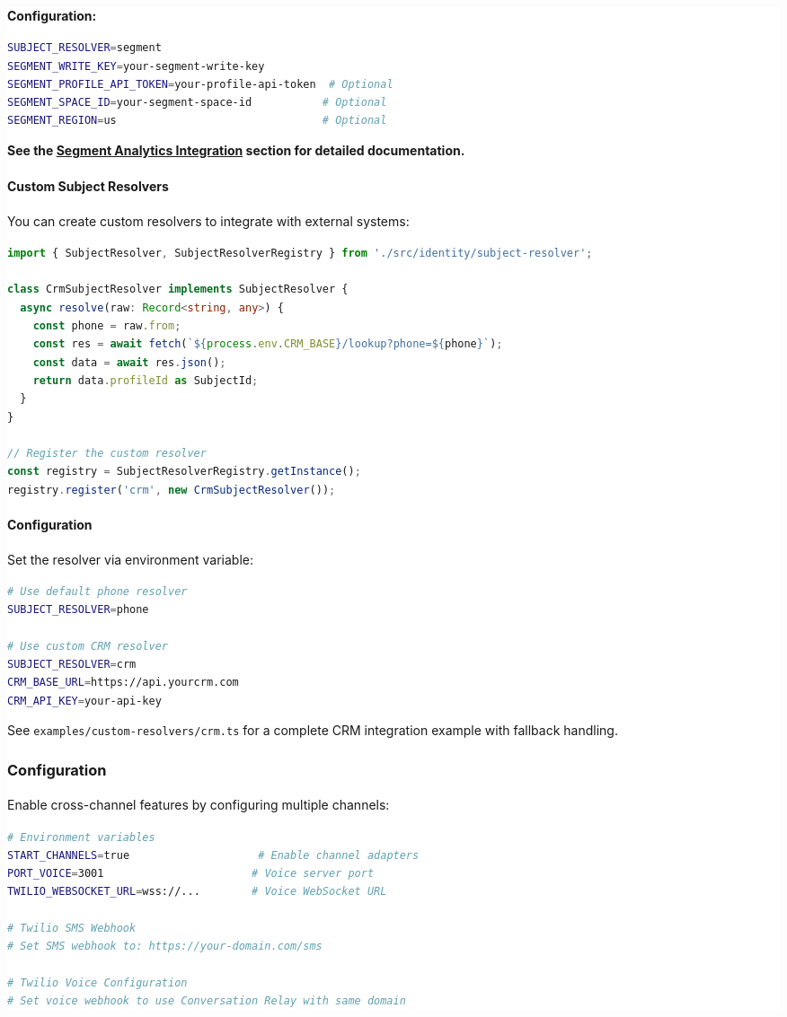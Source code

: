 **Configuration:**
```bash
SUBJECT_RESOLVER=segment
SEGMENT_WRITE_KEY=your-segment-write-key
SEGMENT_PROFILE_API_TOKEN=your-profile-api-token  # Optional
SEGMENT_SPACE_ID=your-segment-space-id           # Optional
SEGMENT_REGION=us                                # Optional
```

**See the [Segment Analytics Integration](#segment-analytics-integration) section for detailed documentation.**

#### Custom Subject Resolvers

You can create custom resolvers to integrate with external systems:

```typescript
import { SubjectResolver, SubjectResolverRegistry } from './src/identity/subject-resolver';

class CrmSubjectResolver implements SubjectResolver {
  async resolve(raw: Record<string, any>) {
    const phone = raw.from;
    const res = await fetch(`${process.env.CRM_BASE}/lookup?phone=${phone}`);
    const data = await res.json();
    return data.profileId as SubjectId;
  }
}

// Register the custom resolver
const registry = SubjectResolverRegistry.getInstance();
registry.register('crm', new CrmSubjectResolver());
```

#### Configuration

Set the resolver via environment variable:

```bash
# Use default phone resolver
SUBJECT_RESOLVER=phone

# Use custom CRM resolver  
SUBJECT_RESOLVER=crm
CRM_BASE_URL=https://api.yourcrm.com
CRM_API_KEY=your-api-key
```

See `examples/custom-resolvers/crm.ts` for a complete CRM integration example with fallback handling.

### Configuration

Enable cross-channel features by configuring multiple channels:

```bash
# Environment variables
START_CHANNELS=true                    # Enable channel adapters
PORT_VOICE=3001                       # Voice server port
TWILIO_WEBSOCKET_URL=wss://...        # Voice WebSocket URL

# Twilio SMS Webhook
# Set SMS webhook to: https://your-domain.com/sms

# Twilio Voice Configuration  
# Set voice webhook to use Conversation Relay with same domain
```
